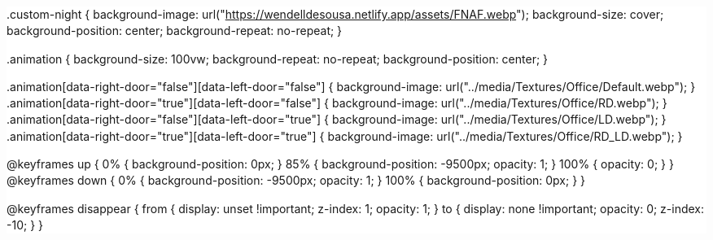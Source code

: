 .custom-night {
  background-image: url("https://wendelldesousa.netlify.app/assets/FNAF.webp");
  background-size: cover;
  background-position: center;
  background-repeat: no-repeat;
}

.animation {
  background-size: 100vw;
  background-repeat: no-repeat;
  background-position: center;
}

.animation[data-right-door="false"][data-left-door="false"] {
  background-image: url("../media/Textures/Office/Default.webp");
}
.animation[data-right-door="true"][data-left-door="false"] {
  background-image: url("../media/Textures/Office/RD.webp");
}
.animation[data-right-door="false"][data-left-door="true"] {
  background-image: url("../media/Textures/Office/LD.webp");
}
.animation[data-right-door="true"][data-left-door="true"] {
  background-image: url("../media/Textures/Office/RD_LD.webp");
}

@keyframes up {
  0% {
    background-position: 0px;
  }
  85% {
    background-position: -9500px;
    opacity: 1;
  }
  100% {
    opacity: 0;
  }
}
@keyframes down {
  0% {
    background-position: -9500px;
    opacity: 1;
  }
  100% {
    background-position: 0px;
  }
}

@keyframes disappear {
  from {
    display: unset !important;
    z-index: 1;
    opacity: 1;
  }
  to {
    display: none !important;
    opacity: 0;
    z-index: -10;
  }
}
